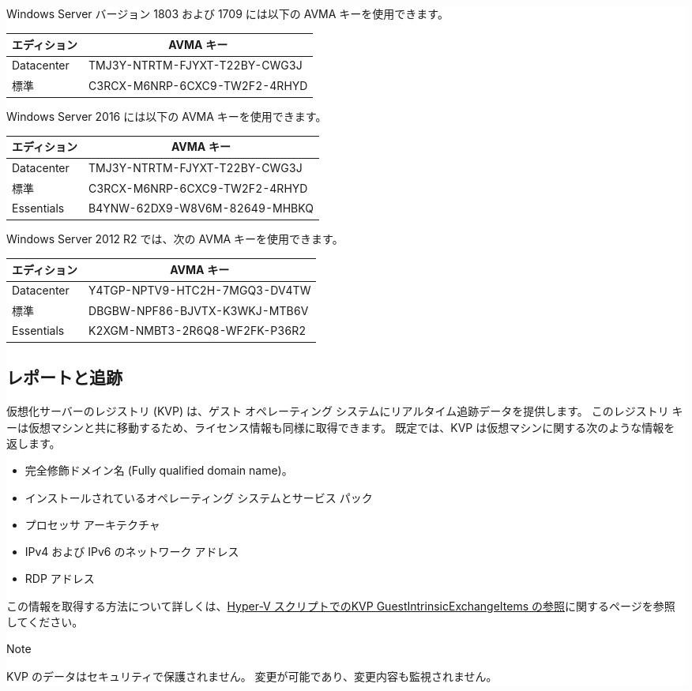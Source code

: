 Windows Server バージョン 1803 および 1709 には以下の AVMA キーを使用できます。

|エディション|AVMA キー|
|-|-|
|Datacenter|TMJ3Y-NTRTM-FJYXT-T22BY-CWG3J|
|標準|C3RCX-M6NRP-6CXC9-TW2F2-4RHYD|


Windows Server 2016 には以下の AVMA キーを使用できます。

|エディション|AVMA キー|
|-|-|
|Datacenter|TMJ3Y-NTRTM-FJYXT-T22BY-CWG3J|
|標準|C3RCX-M6NRP-6CXC9-TW2F2-4RHYD|
|Essentials|B4YNW-62DX9-W8V6M-82649-MHBKQ|


Windows Server 2012 R2 では、次の AVMA キーを使用できます。

|エディション|AVMA キー|
|-|-|
|Datacenter|Y4TGP-NPTV9-HTC2H-7MGQ3-DV4TW|
|標準|DBGBW-NPF86-BJVTX-K3WKJ-MTB6V|
|Essentials|K2XGM-NMBT3-2R6Q8-WF2FK-P36R2|

## <a name="reporting-and-tracking"></a>レポートと追跡

仮想化サーバーのレジストリ (KVP) は、ゲスト オペレーティング システムにリアルタイム追跡データを提供します。 このレジストリ キーは仮想マシンと共に移動するため、ライセンス情報も同様に取得できます。 既定では、KVP は仮想マシンに関する次のような情報を返します。

  - 完全修飾ドメイン名 (Fully qualified domain name)。

  - インストールされているオペレーティング システムとサービス パック

  - プロセッサ アーキテクチャ

  - IPv4 および IPv6 のネットワーク アドレス

  - RDP アドレス

この情報を取得する方法について詳しくは、[Hyper-V スクリプトでのKVP GuestIntrinsicExchangeItems の参照](https://blogs.msdn.com/b/virtual_pc_guy/archive/2008/11/18/hyper-v-script-looking-at-kvp-guestintrinsicexchangeitems.aspx)に関するページを参照してください。


> [!NOTE]
> KVP のデータはセキュリティで保護されません。 変更が可能であり、変更内容も監視されません。
